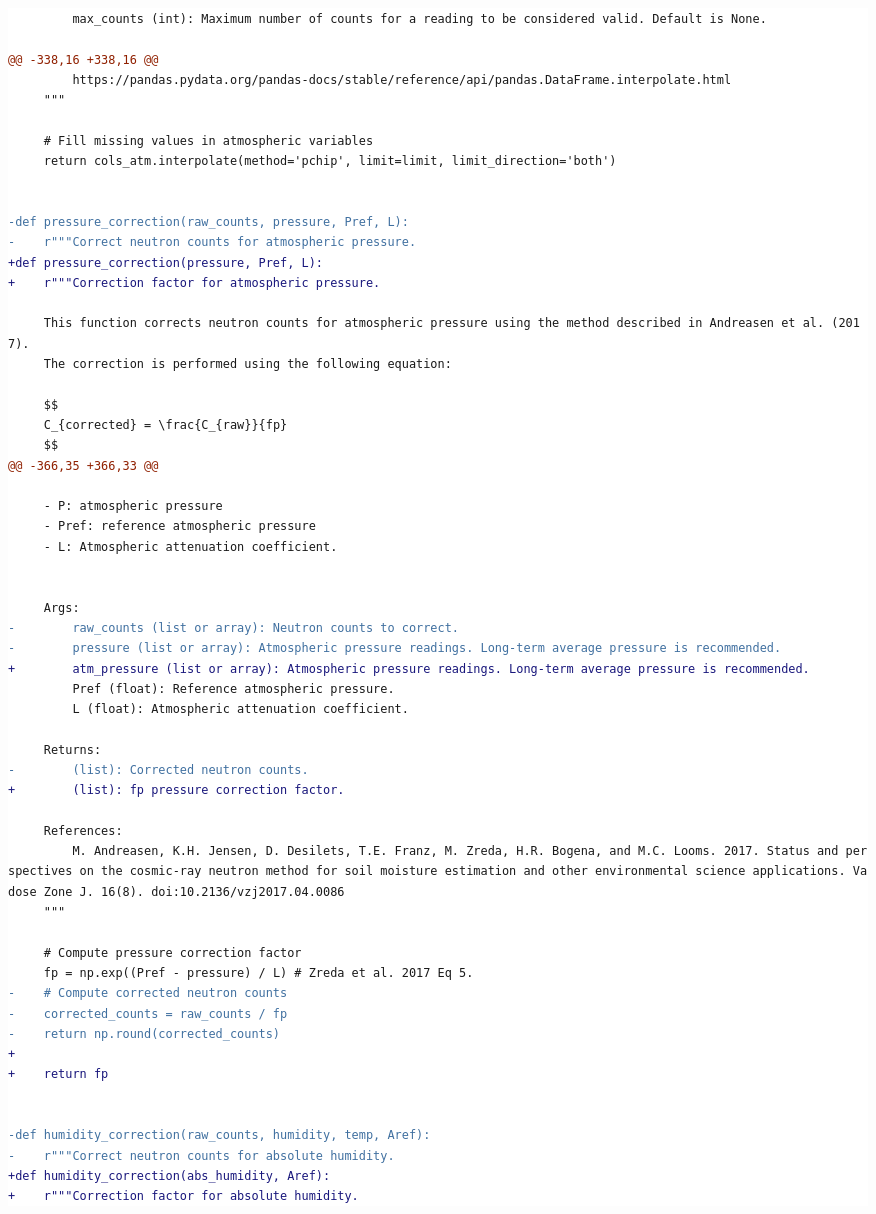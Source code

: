 ```diff
         max_counts (int): Maximum number of counts for a reading to be considered valid. Default is None.
 
@@ -338,16 +338,16 @@
         https://pandas.pydata.org/pandas-docs/stable/reference/api/pandas.DataFrame.interpolate.html
     """
 
     # Fill missing values in atmospheric variables
     return cols_atm.interpolate(method='pchip', limit=limit, limit_direction='both')
 
 
-def pressure_correction(raw_counts, pressure, Pref, L):
-    r"""Correct neutron counts for atmospheric pressure.
+def pressure_correction(pressure, Pref, L):
+    r"""Correction factor for atmospheric pressure.
 
     This function corrects neutron counts for atmospheric pressure using the method described in Andreasen et al. (2017).
     The correction is performed using the following equation:
 
     $$
     C_{corrected} = \frac{C_{raw}}{fp}
     $$
@@ -366,35 +366,33 @@
 
     - P: atmospheric pressure
     - Pref: reference atmospheric pressure
     - L: Atmospheric attenuation coefficient.
 
 
     Args:
-        raw_counts (list or array): Neutron counts to correct.
-        pressure (list or array): Atmospheric pressure readings. Long-term average pressure is recommended.
+        atm_pressure (list or array): Atmospheric pressure readings. Long-term average pressure is recommended.
         Pref (float): Reference atmospheric pressure.
         L (float): Atmospheric attenuation coefficient.
 
     Returns:
-        (list): Corrected neutron counts.
+        (list): fp pressure correction factor.
 
     References:
         M. Andreasen, K.H. Jensen, D. Desilets, T.E. Franz, M. Zreda, H.R. Bogena, and M.C. Looms. 2017. Status and perspectives on the cosmic-ray neutron method for soil moisture estimation and other environmental science applications. Vadose Zone J. 16(8). doi:10.2136/vzj2017.04.0086
     """
 
     # Compute pressure correction factor
     fp = np.exp((Pref - pressure) / L) # Zreda et al. 2017 Eq 5.
-    # Compute corrected neutron counts
-    corrected_counts = raw_counts / fp
-    return np.round(corrected_counts)
+
+    return fp
 
 
-def humidity_correction(raw_counts, humidity, temp, Aref):
-    r"""Correct neutron counts for absolute humidity.
+def humidity_correction(abs_humidity, Aref):
+    r"""Correction factor for absolute humidity.
```
